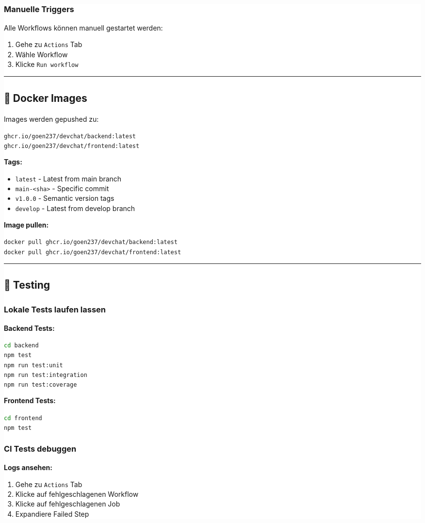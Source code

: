 ### Manuelle Triggers

Alle Workflows können manuell gestartet werden:
1. Gehe zu `Actions` Tab
2. Wähle Workflow
3. Klicke `Run workflow`

---

## 🐳 Docker Images

Images werden gepushed zu:
```
ghcr.io/goen237/devchat/backend:latest
ghcr.io/goen237/devchat/frontend:latest
```

**Tags:**
- `latest` - Latest from main branch
- `main-<sha>` - Specific commit
- `v1.0.0` - Semantic version tags
- `develop` - Latest from develop branch

**Image pullen:**
```bash
docker pull ghcr.io/goen237/devchat/backend:latest
docker pull ghcr.io/goen237/devchat/frontend:latest
```

---

## 🧪 Testing

### Lokale Tests laufen lassen

**Backend Tests:**
```bash
cd backend
npm test
npm run test:unit
npm run test:integration
npm run test:coverage
```

**Frontend Tests:**
```bash
cd frontend
npm test
```

### CI Tests debuggen

**Logs ansehen:**
1. Gehe zu `Actions` Tab
2. Klicke auf fehlgeschlagenen Workflow
3. Klicke auf fehlgeschlagenen Job
4. Expandiere Failed Step
